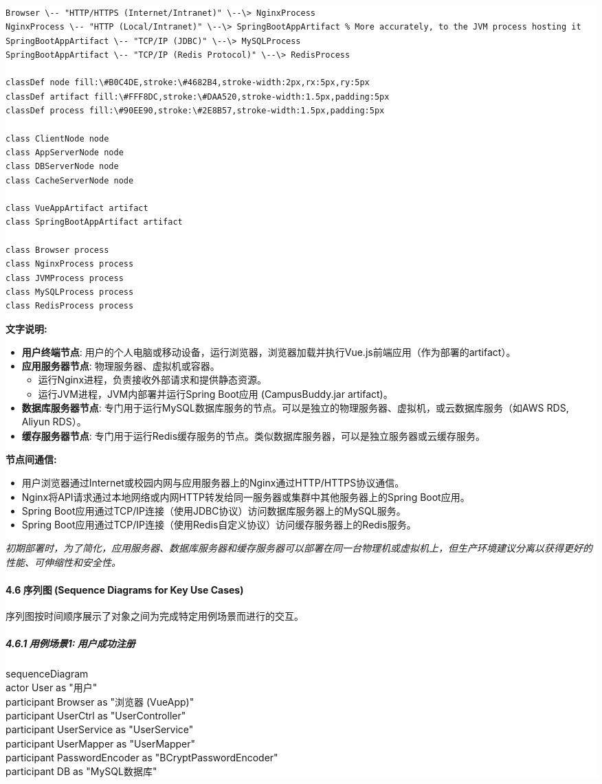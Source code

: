     Browser \-- "HTTP/HTTPS (Internet/Intranet)" \--\> NginxProcess  
    NginxProcess \-- "HTTP (Local/Intranet)" \--\> SpringBootAppArtifact % More accurately, to the JVM process hosting it  
    SpringBootAppArtifact \-- "TCP/IP (JDBC)" \--\> MySQLProcess  
    SpringBootAppArtifact \-- "TCP/IP (Redis Protocol)" \--\> RedisProcess

    classDef node fill:\#B0C4DE,stroke:\#4682B4,stroke-width:2px,rx:5px,ry:5px  
    classDef artifact fill:\#FFF8DC,stroke:\#DAA520,stroke-width:1.5px,padding:5px  
    classDef process fill:\#90EE90,stroke:\#2E8B57,stroke-width:1.5px,padding:5px  
      
    class ClientNode node  
    class AppServerNode node  
    class DBServerNode node  
    class CacheServerNode node  
      
    class VueAppArtifact artifact  
    class SpringBootAppArtifact artifact  
      
    class Browser process  
    class NginxProcess process  
    class JVMProcess process  
    class MySQLProcess process  
    class RedisProcess process

**文字说明:**

* **用户终端节点**: 用户的个人电脑或移动设备，运行浏览器，浏览器加载并执行Vue.js前端应用（作为部署的artifact）。  
* **应用服务器节点**: 物理服务器、虚拟机或容器。  
  * 运行Nginx进程，负责接收外部请求和提供静态资源。  
  * 运行JVM进程，JVM内部署并运行Spring Boot应用 (CampusBuddy.jar artifact)。  
* **数据库服务器节点**: 专门用于运行MySQL数据库服务的节点。可以是独立的物理服务器、虚拟机，或云数据库服务（如AWS RDS, Aliyun RDS）。  
* **缓存服务器节点**: 专门用于运行Redis缓存服务的节点。类似数据库服务器，可以是独立服务器或云缓存服务。

**节点间通信:**

* 用户浏览器通过Internet或校园内网与应用服务器上的Nginx通过HTTP/HTTPS协议通信。  
* Nginx将API请求通过本地网络或内网HTTP转发给同一服务器或集群中其他服务器上的Spring Boot应用。  
* Spring Boot应用通过TCP/IP连接（使用JDBC协议）访问数据库服务器上的MySQL服务。  
* Spring Boot应用通过TCP/IP连接（使用Redis自定义协议）访问缓存服务器上的Redis服务。

*初期部署时，为了简化，应用服务器、数据库服务器和缓存服务器可以部署在同一台物理机或虚拟机上，但生产环境建议分离以获得更好的性能、可伸缩性和安全性。*

#### **4.6 序列图 (Sequence Diagrams for Key Use Cases)**

序列图按时间顺序展示了对象之间为完成特定用例场景而进行的交互。

##### **4.6.1 用例场景1: 用户成功注册**

sequenceDiagram  
    actor User as "用户"  
    participant Browser as "浏览器 (VueApp)"  
    participant UserCtrl as "UserController"  
    participant UserService as "UserService"  
    participant UserMapper as "UserMapper"  
    participant PasswordEncoder as "BCryptPasswordEncoder"  
    participant DB as "MySQL数据库"
